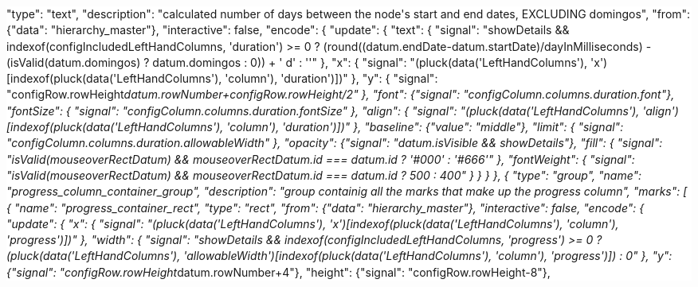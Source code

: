   "type": "text",
  "description": "calculated number of days between the node's start and end dates, EXCLUDING domingos",
  "from": {"data": "hierarchy_master"},
  "interactive": false,
  "encode": {
    "update": {
      "text": {
        "signal": "showDetails && indexof(configIncludedLeftHandColumns, 'duration') >= 0 ? (round((datum.endDate-datum.startDate)/dayInMilliseconds) - (isValid(datum.domingos) ? datum.domingos : 0)) + ' d' : ''"
      },
      "x": {
        "signal": "(pluck(data('LeftHandColumns'), 'x')[indexof(pluck(data('LeftHandColumns'), 'column'), 'duration')])"
      },
      "y": {
        "signal": "configRow.rowHeight*datum.rowNumber+configRow.rowHeight/2"
      },
      "font": {"signal": "configColumn.columns.duration.font"},
      "fontSize": {
        "signal": "configColumn.columns.duration.fontSize"
      },
      "align": {
        "signal": "(pluck(data('LeftHandColumns'), 'align')[indexof(pluck(data('LeftHandColumns'), 'column'), 'duration')])"
      },
      "baseline": {"value": "middle"},
      "limit": {
        "signal": "configColumn.columns.duration.allowableWidth"
      },
      "opacity": {"signal": "datum.isVisible && showDetails"},
      "fill": {
        "signal": "isValid(mouseoverRectDatum) && mouseoverRectDatum.id === datum.id ? '#000' : '#666'"
      },
      "fontWeight": {
        "signal": "isValid(mouseoverRectDatum) && mouseoverRectDatum.id === datum.id ? 500 : 400"
      }
    }
  }
},
            {
              "type": "group",
              "name": "progress_column_container_group",
              "description": "group containig all the marks that make up the progress column",
              "marks": [
                {
                  "name": "progress_container_rect",
                  "type": "rect",
                  "from": {"data": "hierarchy_master"},
                  "interactive": false,
                  "encode": {
                    "update": {
                      "x": {
                        "signal": "(pluck(data('LeftHandColumns'), 'x')[indexof(pluck(data('LeftHandColumns'), 'column'), 'progress')])"
                      },
                      "width": {
                        "signal": "showDetails && indexof(configIncludedLeftHandColumns, 'progress') >= 0 ? (pluck(data('LeftHandColumns'), 'allowableWidth')[indexof(pluck(data('LeftHandColumns'), 'column'), 'progress')]) : 0"
                      },
                      "y": {"signal": "configRow.rowHeight*datum.rowNumber+4"},
                      "height": {"signal": "configRow.rowHeight-8"},